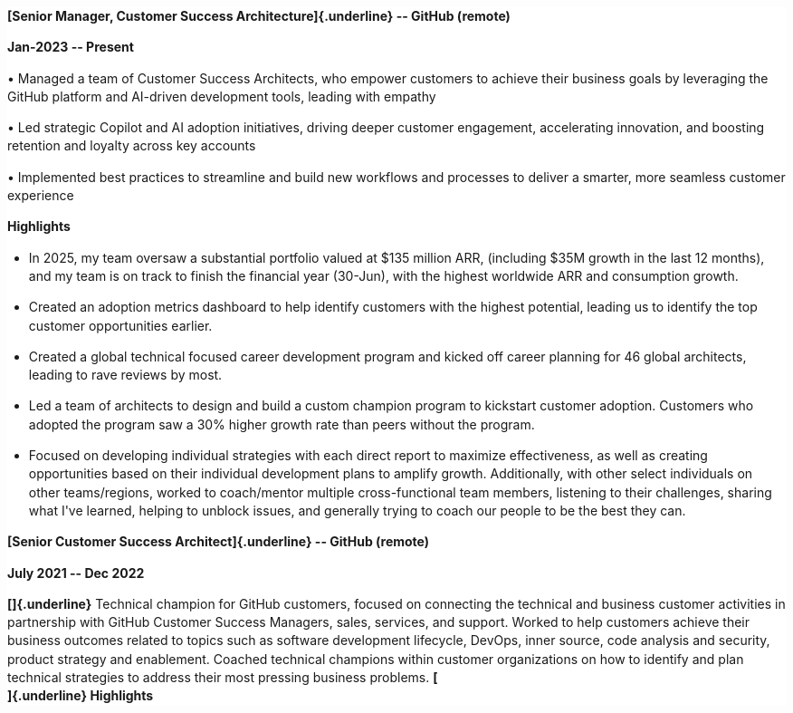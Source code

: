 #### 

**[Senior Manager, Customer Success Architecture]{.underline} -- GitHub
(remote)**

**Jan-2023 -- Present**

• Managed a team of Customer Success Architects, who empower customers
to achieve their business goals by leveraging the GitHub platform and
AI-driven development tools, leading with empathy

• Led strategic Copilot and AI adoption initiatives, driving deeper
customer engagement, accelerating innovation, and boosting retention and
loyalty across key accounts

• Implemented best practices to streamline and build new workflows and
processes to deliver a smarter, more seamless customer experience

**Highlights**

- In 2025, my team oversaw a substantial portfolio valued at \$135
  million ARR, (including \$35M growth in the last 12 months), and my
  team is on track to finish the financial year (30-Jun), with the
  highest worldwide ARR and consumption growth.

- Created an adoption metrics dashboard to help identify customers with
  the highest potential, leading us to identify the top customer
  opportunities earlier.

- Created a global technical focused career development program and
  kicked off career planning for 46 global architects, leading to rave
  reviews by most.

- Led a team of architects to design and build a custom champion program
  to kickstart customer adoption. Customers who adopted the program saw
  a 30% higher growth rate than peers without the program.

- Focused on developing individual strategies with each direct report to
  maximize effectiveness, as well as creating opportunities based on
  their individual development plans to amplify growth. Additionally,
  with other select individuals on other teams/regions, worked to
  coach/mentor multiple cross-functional team members, listening to
  their challenges, sharing what I've learned, helping to unblock
  issues, and generally trying to coach our people to be the best they
  can.

**[Senior Customer Success Architect]{.underline} -- GitHub (remote)**

**July 2021 -- Dec 2022**

**[\]{.underline}**
Technical champion for GitHub customers, focused on connecting the
technical and business customer activities in partnership with GitHub
Customer Success Managers, sales, services, and support. Worked to help
customers achieve their business outcomes related to topics such as
software development lifecycle, DevOps, inner source, code analysis and
security, product strategy and enablement. Coached technical champions
within customer organizations on how to identify and plan technical
strategies to address their most pressing business problems. **[\
\]{.underline}
Highlights**
